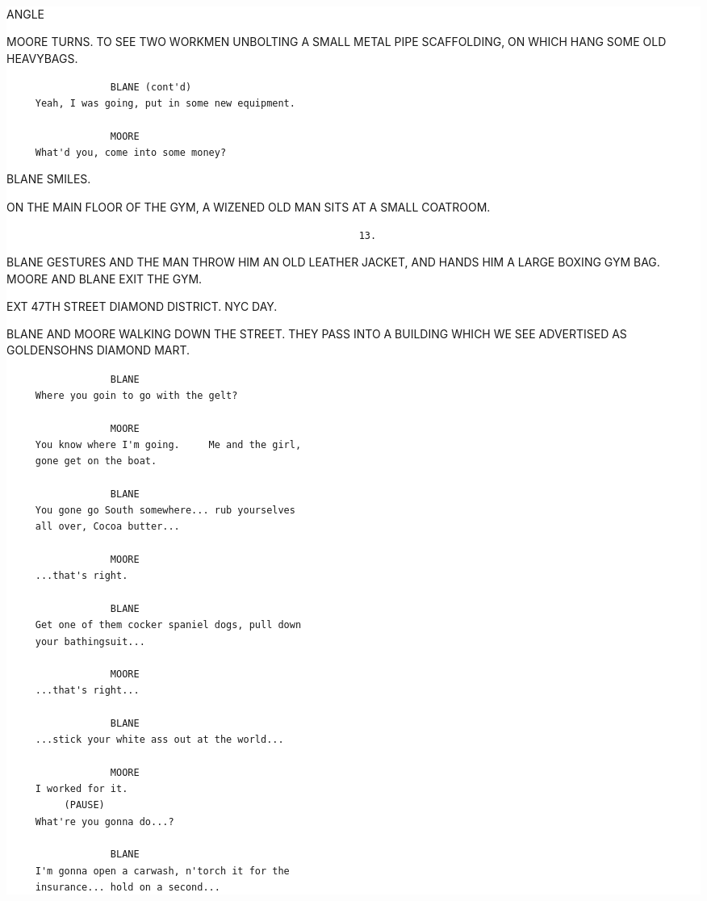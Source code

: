ANGLE

MOORE TURNS. TO SEE TWO WORKMEN UNBOLTING A SMALL METAL PIPE
SCAFFOLDING, ON WHICH HANG SOME OLD HEAVYBAGS.

                      BLANE (cont'd)
         Yeah, I was going, put in some new equipment.

                      MOORE
         What'd you, come into some money?

BLANE SMILES.

ON THE MAIN FLOOR OF THE GYM, A WIZENED OLD MAN SITS AT A SMALL
COATROOM.

                                                                 13.


BLANE GESTURES AND THE MAN THROW HIM AN OLD LEATHER JACKET, AND
HANDS HIM A LARGE BOXING GYM BAG. MOORE AND BLANE EXIT THE GYM.

EXT 47TH STREET DIAMOND DISTRICT.    NYC DAY.

BLANE AND MOORE WALKING DOWN THE STREET. THEY PASS INTO A BUILDING
WHICH WE SEE ADVERTISED AS GOLDENSOHNS DIAMOND MART.

                      BLANE
         Where you goin to go with the gelt?

                      MOORE
         You know where I'm going.     Me and the girl,
         gone get on the boat.

                      BLANE
         You gone go South somewhere... rub yourselves
         all over, Cocoa butter...

                      MOORE
         ...that's right.

                      BLANE
         Get one of them cocker spaniel dogs, pull down
         your bathingsuit...

                      MOORE
         ...that's right...

                      BLANE
         ...stick your white ass out at the world...

                      MOORE
         I worked for it.
              (PAUSE)
         What're you gonna do...?

                      BLANE
         I'm gonna open a carwash, n'torch it for the
         insurance... hold on a second...
